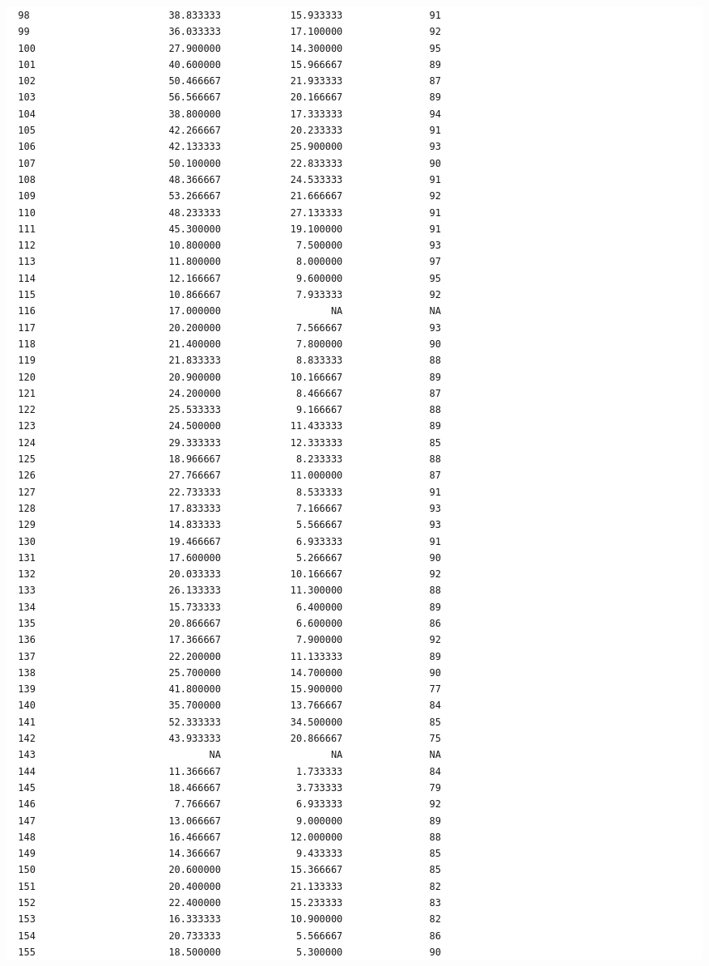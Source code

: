       98                        38.833333            15.933333               91
      99                        36.033333            17.100000               92
      100                       27.900000            14.300000               95
      101                       40.600000            15.966667               89
      102                       50.466667            21.933333               87
      103                       56.566667            20.166667               89
      104                       38.800000            17.333333               94
      105                       42.266667            20.233333               91
      106                       42.133333            25.900000               93
      107                       50.100000            22.833333               90
      108                       48.366667            24.533333               91
      109                       53.266667            21.666667               92
      110                       48.233333            27.133333               91
      111                       45.300000            19.100000               91
      112                       10.800000             7.500000               93
      113                       11.800000             8.000000               97
      114                       12.166667             9.600000               95
      115                       10.866667             7.933333               92
      116                       17.000000                   NA               NA
      117                       20.200000             7.566667               93
      118                       21.400000             7.800000               90
      119                       21.833333             8.833333               88
      120                       20.900000            10.166667               89
      121                       24.200000             8.466667               87
      122                       25.533333             9.166667               88
      123                       24.500000            11.433333               89
      124                       29.333333            12.333333               85
      125                       18.966667             8.233333               88
      126                       27.766667            11.000000               87
      127                       22.733333             8.533333               91
      128                       17.833333             7.166667               93
      129                       14.833333             5.566667               93
      130                       19.466667             6.933333               91
      131                       17.600000             5.266667               90
      132                       20.033333            10.166667               92
      133                       26.133333            11.300000               88
      134                       15.733333             6.400000               89
      135                       20.866667             6.600000               86
      136                       17.366667             7.900000               92
      137                       22.200000            11.133333               89
      138                       25.700000            14.700000               90
      139                       41.800000            15.900000               77
      140                       35.700000            13.766667               84
      141                       52.333333            34.500000               85
      142                       43.933333            20.866667               75
      143                              NA                   NA               NA
      144                       11.366667             1.733333               84
      145                       18.466667             3.733333               79
      146                        7.766667             6.933333               92
      147                       13.066667             9.000000               89
      148                       16.466667            12.000000               88
      149                       14.366667             9.433333               85
      150                       20.600000            15.366667               85
      151                       20.400000            21.133333               82
      152                       22.400000            15.233333               83
      153                       16.333333            10.900000               82
      154                       20.733333             5.566667               86
      155                       18.500000             5.300000               90
